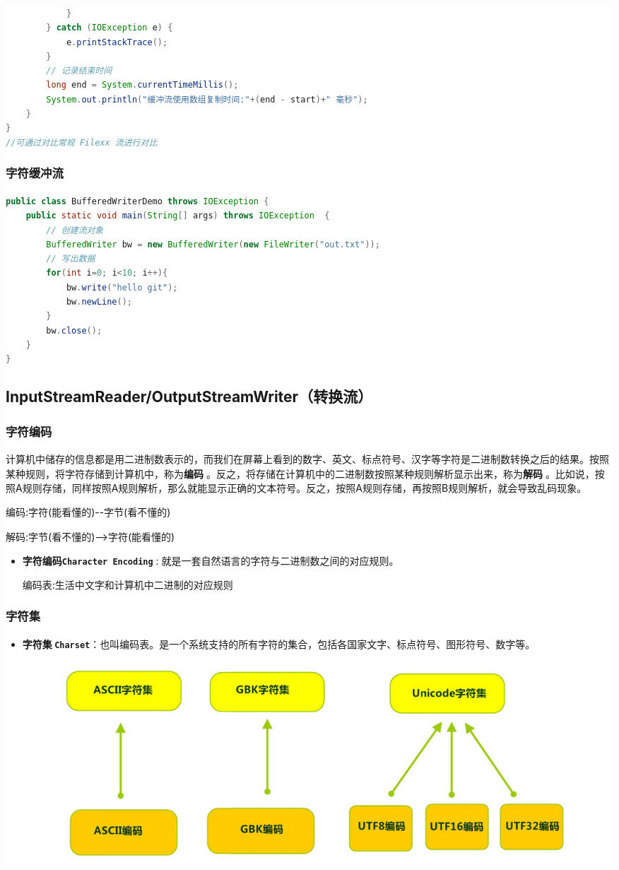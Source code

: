```java
            }
        } catch (IOException e) {
            e.printStackTrace();
        }
		// 记录结束时间
        long end = System.currentTimeMillis();
        System.out.println("缓冲流使用数组复制时间:"+(end - start)+" 毫秒");
    }
}
//可通过对比常规 Filexx 流进行对比
```
### 字符缓冲流
```java
public class BufferedWriterDemo throws IOException {
    public static void main(String[] args) throws IOException  {
      	// 创建流对象
		BufferedWriter bw = new BufferedWriter(new FileWriter("out.txt"));
      	// 写出数据
        for(int i=0; i<10; i++){
            bw.write("hello git");
            bw.newLine();
        }
        bw.close();
    }
}
```

## InputStreamReader/OutputStreamWriter（转换流）
### 字符编码
计算机中储存的信息都是用二进制数表示的，而我们在屏幕上看到的数字、英文、标点符号、汉字等字符是二进制数转换之后的结果。按照某种规则，将字符存储到计算机中，称为**编码** 。反之，将存储在计算机中的二进制数按照某种规则解析显示出来，称为**解码** 。比如说，按照A规则存储，同样按照A规则解析，那么就能显示正确的文本符号。反之，按照A规则存储，再按照B规则解析，就会导致乱码现象。

编码:字符(能看懂的)--字节(看不懂的)

解码:字节(看不懂的)-->字符(能看懂的)

- **字符编码`Character Encoding`** : 就是一套自然语言的字符与二进制数之间的对应规则。

  编码表:生活中文字和计算机中二进制的对应规则

### 字符集

- **字符集 `Charset`**：也叫编码表。是一个系统支持的所有字符的集合，包括各国家文字、标点符号、图形符号、数字等。

![IO-charset.png](./img/java/IO-charset.png)
